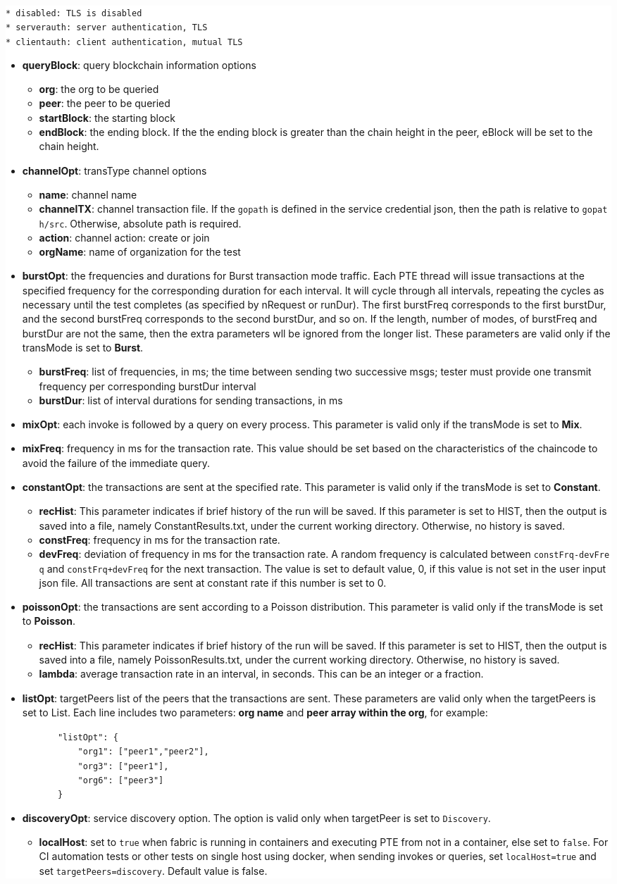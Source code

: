     * disabled: TLS is disabled
    * serverauth: server authentication, TLS
    * clientauth: client authentication, mutual TLS
* **queryBlock**: query blockchain information options
    * **org**: the org to be queried
    * **peer**: the peer to be queried
    * **startBlock**: the starting block
    * **endBlock**: the ending block. If the the ending block is greater than the chain height in the peer, eBlock will be set to the chain height.
* **channelOpt**: transType channel options
    * **name**: channel name
    * **channelTX**: channel transaction file. If the `gopath` is defined in the service credential json, then the path is relative to `gopath/src`. Otherwise, absolute path is required.
    * **action**: channel action: create or join
    * **orgName**: name of organization for the test
* **burstOpt**: the frequencies and durations for Burst transaction mode traffic. Each PTE thread will issue transactions at the specified frequency for the corresponding duration for each interval. It will cycle through all intervals, repeating the cycles as necessary until the test completes (as specified by nRequest or runDur). The first burstFreq corresponds to the first burstDur, and the second burstFreq corresponds to the second burstDur, and so on.  If the length, number of modes, of burstFreq and burstDur are not the same, then the extra parameters wll be ignored from the longer list.  These parameters are valid only if the transMode is set to **Burst**.
    * **burstFreq**: list of frequencies, in ms; the time between sending two successive msgs; tester must provide one transmit frequency per corresponding burstDur interval
    * **burstDur**:  list of interval durations for sending transactions, in ms
* **mixOpt**: each invoke is followed by a query on every process. This parameter is valid only if the transMode is set to **Mix**.
* **mixFreq**: frequency in ms for the transaction rate. This value should be set based on the characteristics of the chaincode to avoid the failure of the immediate query.
* **constantOpt**: the transactions are sent at the specified rate. This parameter is valid only if the transMode is set to **Constant**.
    * **recHist**: This parameter indicates if brief history of the run will be saved.  If this parameter is set to HIST, then the output is saved into a file, namely ConstantResults.txt, under the current working directory.  Otherwise, no history is saved.
    * **constFreq**: frequency in ms for the transaction rate.
    * **devFreq**: deviation of frequency in ms for the transaction rate. A random frequency is calculated between `constFrq-devFreq` and `constFrq+devFreq` for the next transaction.  The value is set to default value, 0, if this value is not set in the user input json file.  All transactions are sent at constant rate if this number is set to 0.
* **poissonOpt**: the transactions are sent according to a Poisson distribution. This parameter is valid only if the transMode is set to **Poisson**.
    * **recHist**: This parameter indicates if brief history of the run will be saved.  If this parameter is set to HIST, then the output is saved into a file, namely PoissonResults.txt, under the current working directory.  Otherwise, no history is saved.
    * **lambda**: average transaction rate in an interval, in seconds. This can be an integer or a fraction.
* **listOpt**: targetPeers list of the peers that the transactions are sent. These parameters are valid only when the targetPeers is set to List. Each line includes two parameters: **org name** and **peer array within the org**, for example:

             "listOpt": {
                 "org1": ["peer1","peer2"],
                 "org3": ["peer1"],
                 "org6": ["peer3"]
             }
* **discoveryOpt**: service discovery option. The option is valid only when targetPeer is set to `Discovery`.
    * **localHost**: set to `true` when fabric is running in containers and executing PTE from not in a container, else set to `false`. For CI automation tests or other tests on single host using docker, when sending invokes or queries, set `localHost=true` and set `targetPeers=discovery`. Default value is false.